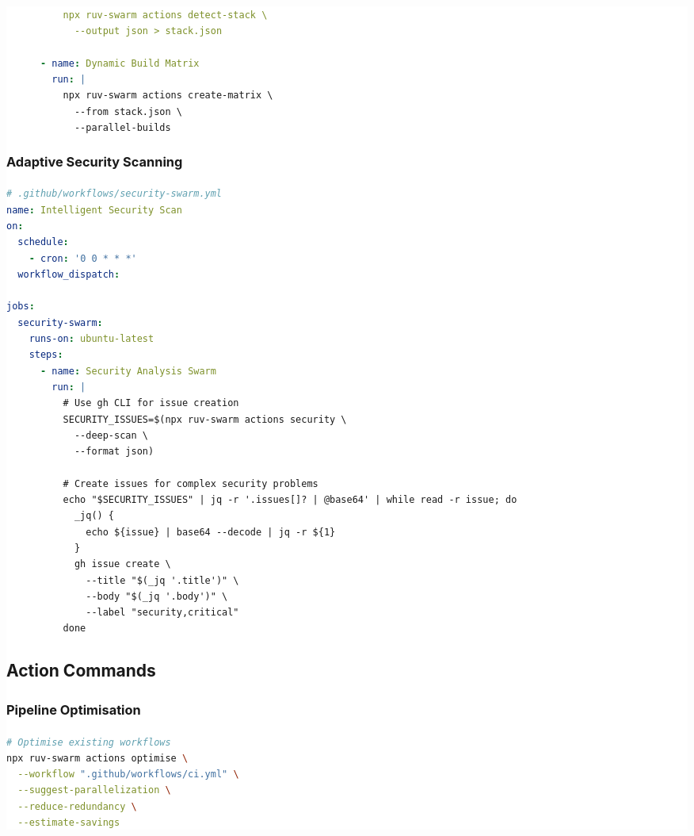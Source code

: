 ```yaml
          npx ruv-swarm actions detect-stack \
            --output json > stack.json
            
      - name: Dynamic Build Matrix
        run: |
          npx ruv-swarm actions create-matrix \
            --from stack.json \
            --parallel-builds
```

### Adaptive Security Scanning
```yaml
# .github/workflows/security-swarm.yml
name: Intelligent Security Scan
on:
  schedule:
    - cron: '0 0 * * *'
  workflow_dispatch:

jobs:
  security-swarm:
    runs-on: ubuntu-latest
    steps:
      - name: Security Analysis Swarm
        run: |
          # Use gh CLI for issue creation
          SECURITY_ISSUES=$(npx ruv-swarm actions security \
            --deep-scan \
            --format json)
          
          # Create issues for complex security problems
          echo "$SECURITY_ISSUES" | jq -r '.issues[]? | @base64' | while read -r issue; do
            _jq() {
              echo ${issue} | base64 --decode | jq -r ${1}
            }
            gh issue create \
              --title "$(_jq '.title')" \
              --body "$(_jq '.body')" \
              --label "security,critical"
          done
```

## Action Commands

### Pipeline Optimisation
```bash
# Optimise existing workflows
npx ruv-swarm actions optimise \
  --workflow ".github/workflows/ci.yml" \
  --suggest-parallelization \
  --reduce-redundancy \
  --estimate-savings
```
